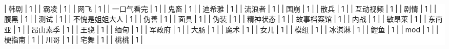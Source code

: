| 韩剧 | 1 |
| 霸凌 | 1 |
| 网飞 | 1 |
| 一口气看完 | 1 |
| 鬼畜 | 1 |
| 迪希雅 | 1 |
| 流浪者 | 1 |
| 国崩 | 1 |
| 散兵 | 1 |
| 互动视频 | 1 |
| 剧情 | 1 |
| 腹黑 | 1 |
| 测试 | 1 |
| 不愧是姐姐大人 | 1 |
| 伪善 | 1 |
| 面具 | 1 |
| 伪装 | 1 |
| 精神状态 | 1 |
| 故事档案馆 | 1 |
| 内战 | 1 |
| 敏昂莱 | 1 |
| 东南亚 | 1 |
| 昂山素季 | 1 |
| 王骁 | 1 |
| 缅甸 | 1 |
| 军政府 | 1 |
| 大肠 | 1 |
| 魔术 | 1 |
| 女儿 | 1 |
| 模组 | 1 |
| 冰淇淋 | 1 |
| 鲤鱼 | 1 |
| mod | 1 |
| 梗指南 | 1 |
| 川哥 | 1 |
| 宅舞 | 1 |
| 桃桃 | 1 |